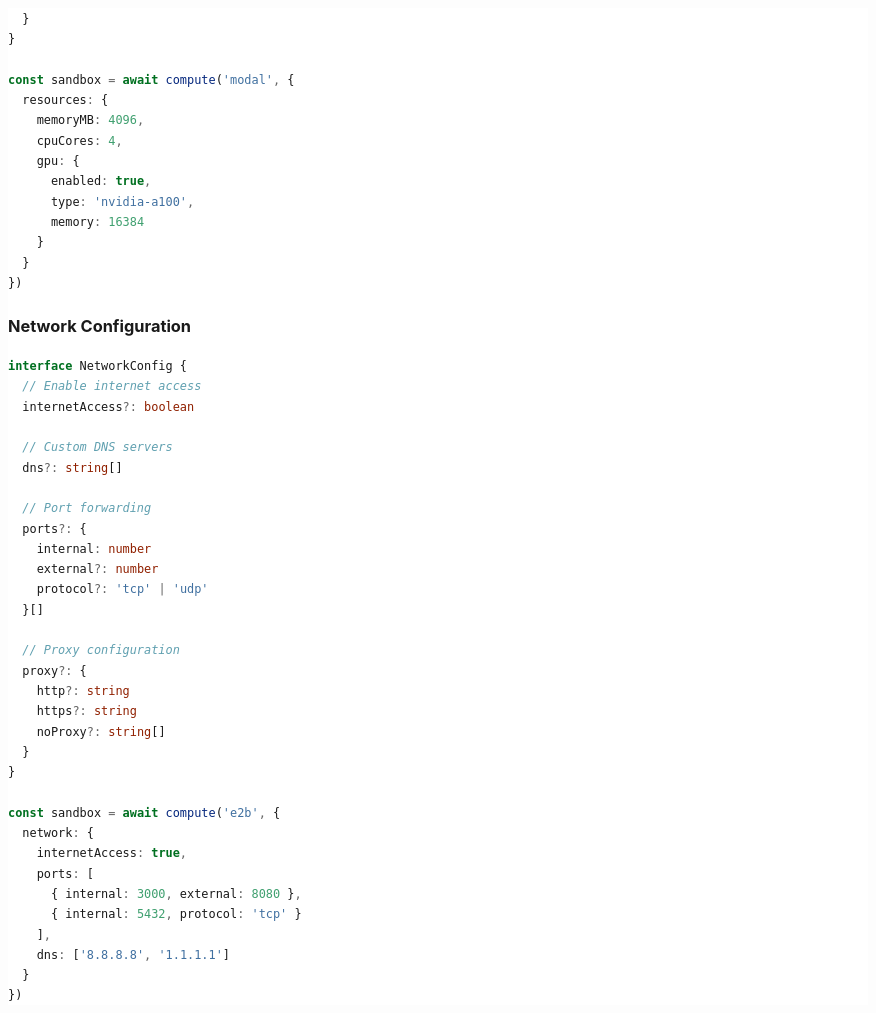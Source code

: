 ```typescript
  }
}

const sandbox = await compute('modal', {
  resources: {
    memoryMB: 4096,
    cpuCores: 4,
    gpu: {
      enabled: true,
      type: 'nvidia-a100',
      memory: 16384
    }
  }
})
```

### Network Configuration

```typescript
interface NetworkConfig {
  // Enable internet access
  internetAccess?: boolean
  
  // Custom DNS servers
  dns?: string[]
  
  // Port forwarding
  ports?: {
    internal: number
    external?: number
    protocol?: 'tcp' | 'udp'
  }[]
  
  // Proxy configuration
  proxy?: {
    http?: string
    https?: string
    noProxy?: string[]
  }
}

const sandbox = await compute('e2b', {
  network: {
    internetAccess: true,
    ports: [
      { internal: 3000, external: 8080 },
      { internal: 5432, protocol: 'tcp' }
    ],
    dns: ['8.8.8.8', '1.1.1.1']
  }
})
```
